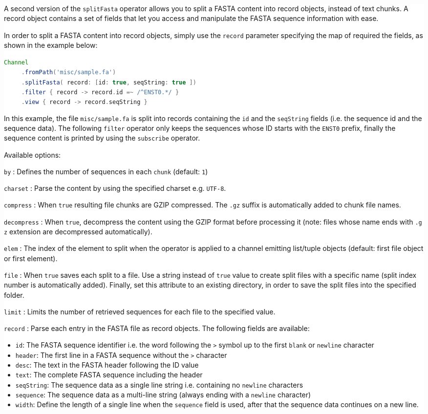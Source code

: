 A second version of the `splitFasta` operator allows you to split a FASTA content into record objects, instead of text chunks. A record object contains a set of fields that let you access and manipulate the FASTA sequence information with ease.

In order to split a FASTA content into record objects, simply use the `record` parameter specifying the map of required the fields, as shown in the example below:

```groovy
Channel
     .fromPath('misc/sample.fa')
     .splitFasta( record: [id: true, seqString: true ])
     .filter { record -> record.id =~ /^ENST0.*/ }
     .view { record -> record.seqString }
```

In this example, the file `misc/sample.fa` is split into records containing the `id` and the `seqString` fields (i.e. the sequence id and the sequence data). The following `filter` operator only keeps the sequences whose ID starts with the `ENST0` prefix, finally the sequence content is printed by using the `subscribe` operator.

Available options:

`by`
: Defines the number of sequences in each `chunk` (default: `1`)

`charset`
: Parse the content by using the specified charset e.g. `UTF-8`.

`compress`
: When `true` resulting file chunks are GZIP compressed. The `.gz` suffix is automatically added to chunk file names.

`decompress`
: When `true`, decompress the content using the GZIP format before processing it (note: files whose name ends with `.gz` extension are decompressed automatically).

`elem`
: The index of the element to split when the operator is applied to a channel emitting list/tuple objects (default: first file object or first element).

`file`
: When `true` saves each split to a file. Use a string instead of `true` value to create split files with a specific name (split index number is automatically added). Finally, set this attribute to an existing directory, in order to save the split files into the specified folder.

`limit`
: Limits the number of retrieved sequences for each file to the specified value.

`record`
: Parse each entry in the FASTA file as record objects. The following fields are available:

  - `id`: The FASTA sequence identifier i.e. the word following the `>` symbol up to the first `blank` or `newline` character
  - `header`: The first line in a FASTA sequence without the `>` character
  - `desc`: The text in the FASTA header following the ID value
  - `text`: The complete FASTA sequence including the header
  - `seqString`: The sequence data as a single line string i.e. containing no `newline` characters
  - `sequence`: The sequence data as a multi-line string (always ending with a `newline` character)
  - `width`: Define the length of a single line when the `sequence` field is used, after that the sequence data continues on a new line.
